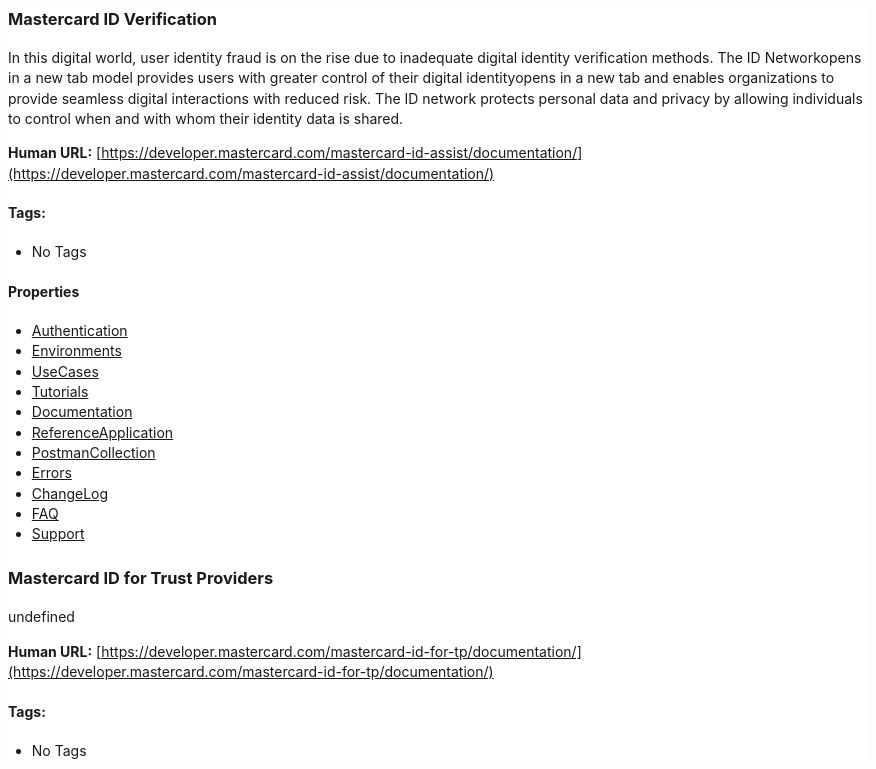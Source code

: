 ### Mastercard ID Verification

In this digital world, user identity fraud is on the rise due to
inadequate digital identity verification methods. The ID Networkopens in a
new tab model provides users with greater control of their digital
identityopens in a new tab and enables organizations to provide seamless
digital interactions with reduced risk. The ID network protects personal
data and privacy by allowing individuals to control when and with whom
their identity data is shared.

**Human URL:** [https://developer.mastercard.com/mastercard-id-assist/documentation/](https://developer.mastercard.com/mastercard-id-assist/documentation/)


#### Tags:

 - No Tags

#### Properties

- [Authentication](
https://developer.mastercard.com/mastercard-id-assist/documentation/api-basics/#authentication)
- [Environments](
https://developer.mastercard.com/mastercard-id-assist/documentation/api-basics/#environment-descriptions)
- [UseCases](
https://developer.mastercard.com/mastercard-id-assist/documentation/use-cases/)
- [Tutorials](
https://developer.mastercard.com/mastercard-id-assist/documentation/tutorials-and-guides/)
- [Documentation](
https://developer.mastercard.com/mastercard-id-assist/documentation/api-reference/)
- [ReferenceApplication](
https://developer.mastercard.com/mastercard-id-assist/documentation/reference-app/)
- [PostmanCollection](
https://developer.mastercard.com/mastercard-id-assist/documentation/postman-collection/)
- [Errors](
https://developer.mastercard.com/mastercard-id-assist/documentation/code-and-formats/)
- [ChangeLog](
https://developer.mastercard.com/mastercard-id-assist/documentation/release-history/)
- [FAQ](
https://developer.mastercard.com/mastercard-id-assist/documentation/support/#faqs)
- [Support](
https://developer.mastercard.com/mastercard-id-assist/documentation/support/#help)
### Mastercard ID for Trust Providers
undefined

**Human URL:** [https://developer.mastercard.com/mastercard-id-for-tp/documentation/](https://developer.mastercard.com/mastercard-id-for-tp/documentation/)


#### Tags:

 - No Tags
